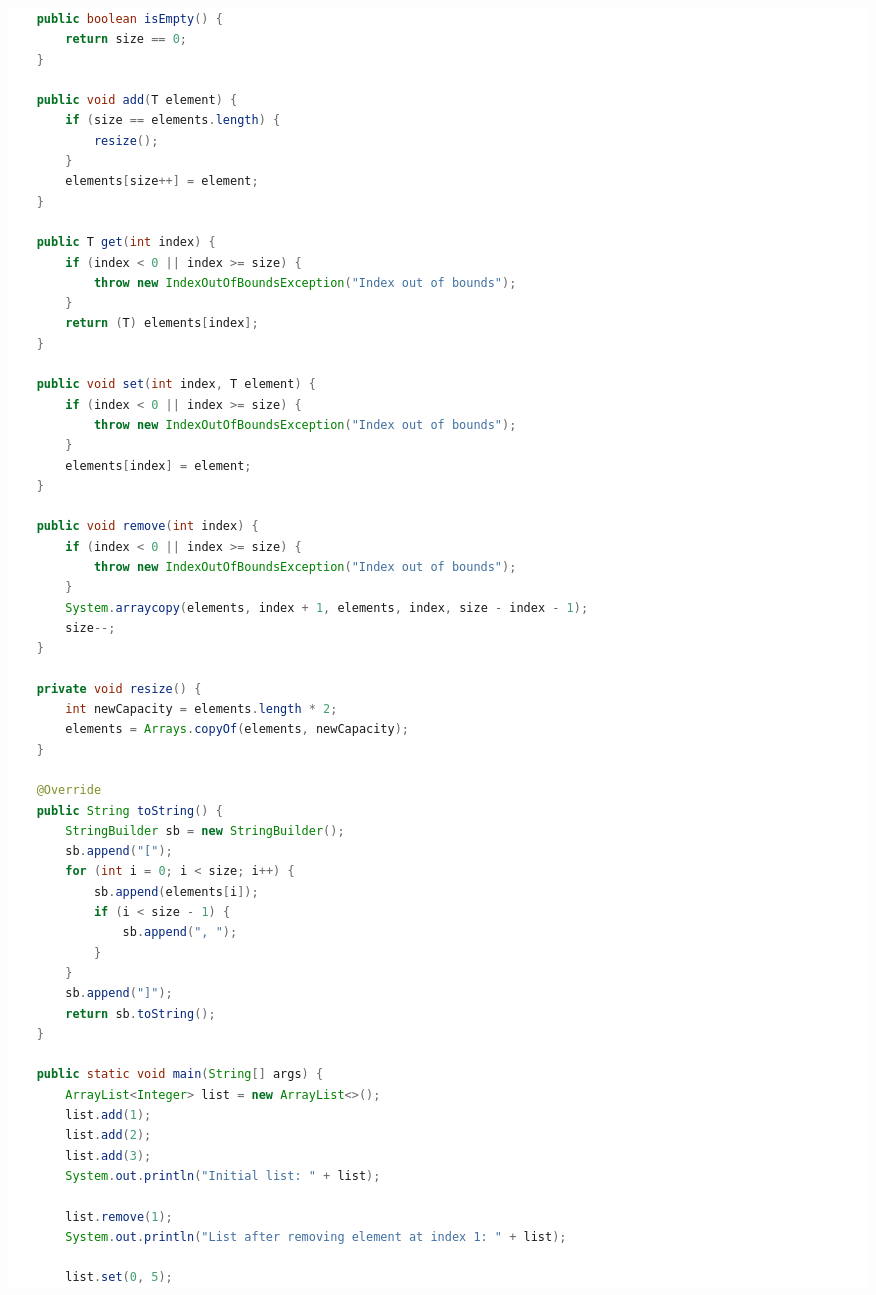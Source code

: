 ```java
    public boolean isEmpty() {
        return size == 0;
    }

    public void add(T element) {
        if (size == elements.length) {
            resize();
        }
        elements[size++] = element;
    }

    public T get(int index) {
        if (index < 0 || index >= size) {
            throw new IndexOutOfBoundsException("Index out of bounds");
        }
        return (T) elements[index];
    }

    public void set(int index, T element) {
        if (index < 0 || index >= size) {
            throw new IndexOutOfBoundsException("Index out of bounds");
        }
        elements[index] = element;
    }

    public void remove(int index) {
        if (index < 0 || index >= size) {
            throw new IndexOutOfBoundsException("Index out of bounds");
        }
        System.arraycopy(elements, index + 1, elements, index, size - index - 1);
        size--;
    }

    private void resize() {
        int newCapacity = elements.length * 2;
        elements = Arrays.copyOf(elements, newCapacity);
    }

    @Override
    public String toString() {
        StringBuilder sb = new StringBuilder();
        sb.append("[");
        for (int i = 0; i < size; i++) {
            sb.append(elements[i]);
            if (i < size - 1) {
                sb.append(", ");
            }
        }
        sb.append("]");
        return sb.toString();
    }

    public static void main(String[] args) {
        ArrayList<Integer> list = new ArrayList<>();
        list.add(1);
        list.add(2);
        list.add(3);
        System.out.println("Initial list: " + list);

        list.remove(1);
        System.out.println("List after removing element at index 1: " + list);

        list.set(0, 5);
```